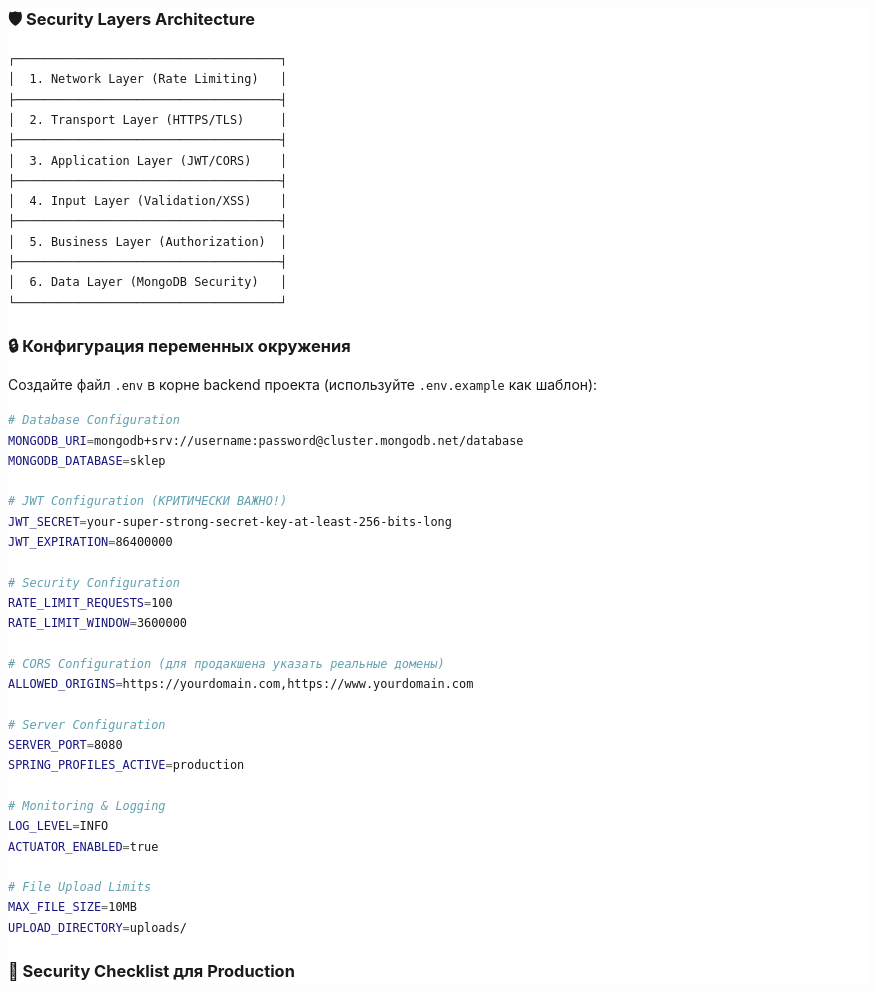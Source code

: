 ### 🛡️ Security Layers Architecture
```
┌─────────────────────────────────────┐
│  1. Network Layer (Rate Limiting)   │
├─────────────────────────────────────┤
│  2. Transport Layer (HTTPS/TLS)     │
├─────────────────────────────────────┤
│  3. Application Layer (JWT/CORS)    │
├─────────────────────────────────────┤
│  4. Input Layer (Validation/XSS)    │
├─────────────────────────────────────┤
│  5. Business Layer (Authorization)  │
├─────────────────────────────────────┤
│  6. Data Layer (MongoDB Security)   │
└─────────────────────────────────────┘
```

### 🔒 Конфигурация переменных окружения

Создайте файл `.env` в корне backend проекта (используйте `.env.example` как шаблон):

```bash
# Database Configuration
MONGODB_URI=mongodb+srv://username:password@cluster.mongodb.net/database
MONGODB_DATABASE=sklep

# JWT Configuration (КРИТИЧЕСКИ ВАЖНО!)
JWT_SECRET=your-super-strong-secret-key-at-least-256-bits-long
JWT_EXPIRATION=86400000

# Security Configuration
RATE_LIMIT_REQUESTS=100
RATE_LIMIT_WINDOW=3600000

# CORS Configuration (для продакшена указать реальные домены)
ALLOWED_ORIGINS=https://yourdomain.com,https://www.yourdomain.com

# Server Configuration
SERVER_PORT=8080
SPRING_PROFILES_ACTIVE=production

# Monitoring & Logging
LOG_LEVEL=INFO
ACTUATOR_ENABLED=true

# File Upload Limits
MAX_FILE_SIZE=10MB
UPLOAD_DIRECTORY=uploads/
```

### 🚨 Security Checklist для Production
